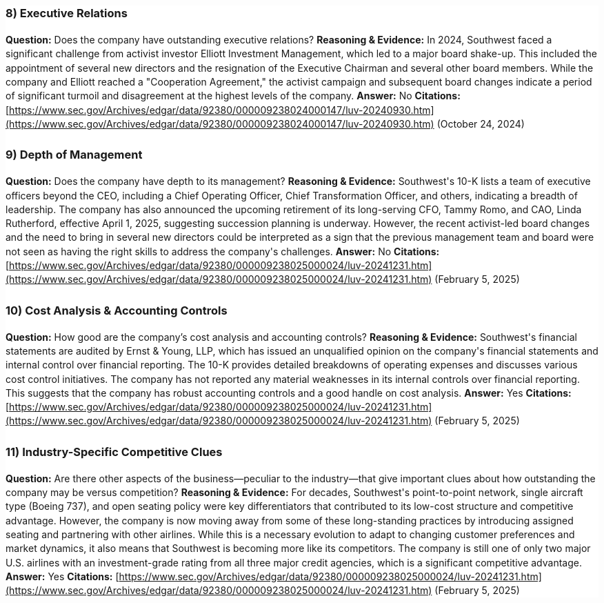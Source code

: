 ### 8) Executive Relations
**Question:** Does the company have outstanding executive relations?
**Reasoning & Evidence:** In 2024, Southwest faced a significant challenge from activist investor Elliott Investment Management, which led to a major board shake-up. This included the appointment of several new directors and the resignation of the Executive Chairman and several other board members. While the company and Elliott reached a "Cooperation Agreement," the activist campaign and subsequent board changes indicate a period of significant turmoil and disagreement at the highest levels of the company.
**Answer:** No
**Citations:** [https://www.sec.gov/Archives/edgar/data/92380/000009238024000147/luv-20240930.htm](https://www.sec.gov/Archives/edgar/data/92380/000009238024000147/luv-20240930.htm) (October 24, 2024)

### 9) Depth of Management
**Question:** Does the company have depth to its management?
**Reasoning & Evidence:** Southwest's 10-K lists a team of executive officers beyond the CEO, including a Chief Operating Officer, Chief Transformation Officer, and others, indicating a breadth of leadership. The company has also announced the upcoming retirement of its long-serving CFO, Tammy Romo, and CAO, Linda Rutherford, effective April 1, 2025, suggesting succession planning is underway. However, the recent activist-led board changes and the need to bring in several new directors could be interpreted as a sign that the previous management team and board were not seen as having the right skills to address the company's challenges.
**Answer:** No
**Citations:** [https://www.sec.gov/Archives/edgar/data/92380/000009238025000024/luv-20241231.htm](https://www.sec.gov/Archives/edgar/data/92380/000009238025000024/luv-20241231.htm) (February 5, 2025)

### 10) Cost Analysis & Accounting Controls
**Question:** How good are the company’s cost analysis and accounting controls?
**Reasoning & Evidence:** Southwest's financial statements are audited by Ernst & Young, LLP, which has issued an unqualified opinion on the company's financial statements and internal control over financial reporting. The 10-K provides detailed breakdowns of operating expenses and discusses various cost control initiatives. The company has not reported any material weaknesses in its internal controls over financial reporting. This suggests that the company has robust accounting controls and a good handle on cost analysis.
**Answer:** Yes
**Citations:** [https://www.sec.gov/Archives/edgar/data/92380/000009238025000024/luv-20241231.htm](https://www.sec.gov/Archives/edgar/data/92380/000009238025000024/luv-20241231.htm) (February 5, 2025)

### 11) Industry-Specific Competitive Clues
**Question:** Are there other aspects of the business—peculiar to the industry—that give important clues about how outstanding the company may be versus competition?
**Reasoning & Evidence:** For decades, Southwest's point-to-point network, single aircraft type (Boeing 737), and open seating policy were key differentiators that contributed to its low-cost structure and competitive advantage. However, the company is now moving away from some of these long-standing practices by introducing assigned seating and partnering with other airlines. While this is a necessary evolution to adapt to changing customer preferences and market dynamics, it also means that Southwest is becoming more like its competitors. The company is still one of only two major U.S. airlines with an investment-grade rating from all three major credit agencies, which is a significant competitive advantage.
**Answer:** Yes
**Citations:** [https://www.sec.gov/Archives/edgar/data/92380/000009238025000024/luv-20241231.htm](https://www.sec.gov/Archives/edgar/data/92380/000009238025000024/luv-20241231.htm) (February 5, 2025)
